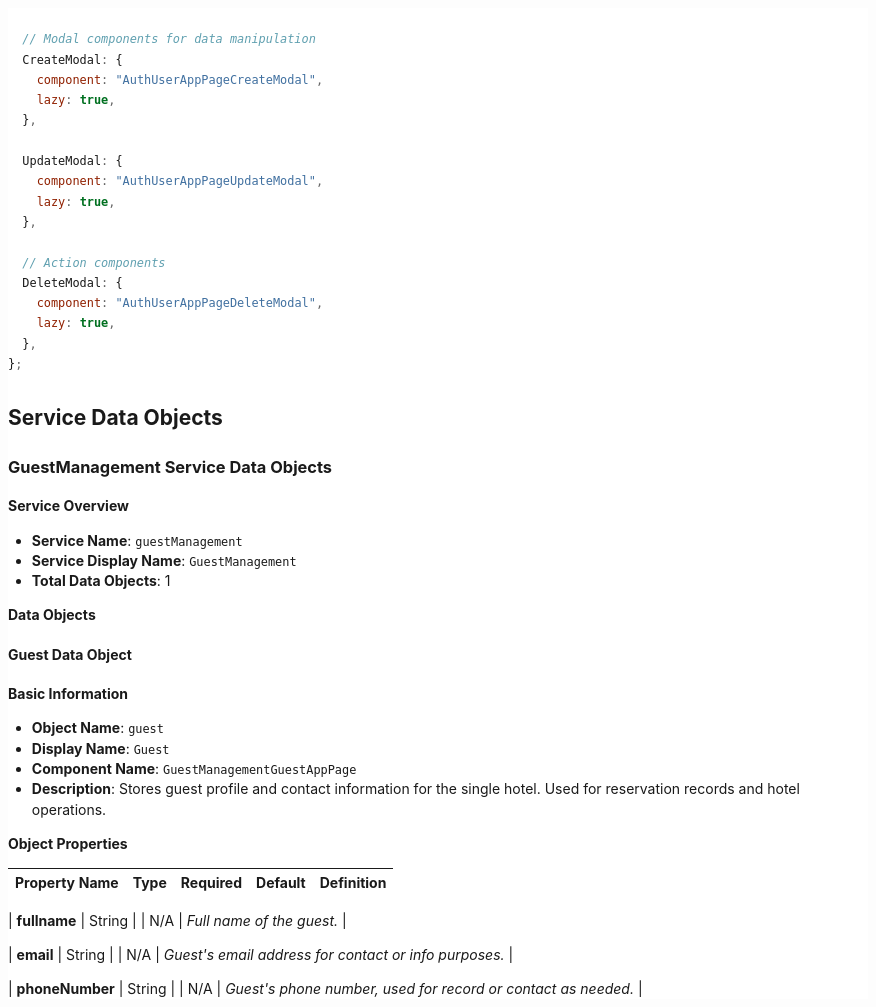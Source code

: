 ```javascript

  // Modal components for data manipulation
  CreateModal: {
    component: "AuthUserAppPageCreateModal",
    lazy: true,
  },

  UpdateModal: {
    component: "AuthUserAppPageUpdateModal",
    lazy: true,
  },

  // Action components
  DeleteModal: {
    component: "AuthUserAppPageDeleteModal",
    lazy: true,
  },
};
```

## Service Data Objects

### GuestManagement Service Data Objects

**Service Overview**

- **Service Name**: `guestManagement`
- **Service Display Name**: `GuestManagement`
- **Total Data Objects**: 1

**Data Objects**

#### Guest Data Object

**Basic Information**

- **Object Name**: `guest`
- **Display Name**: `Guest`
- **Component Name**: `GuestManagementGuestAppPage`
- **Description**: Stores guest profile and contact information for the single hotel. Used for reservation records and hotel operations.

**Object Properties**

| Property Name | Type | Required | Default | Definition |
| ------------- | ---- | -------- | ------- | ---------- |

| **fullname** | String | | N/A | _Full name of the guest._ |

| **email** | String | | N/A | _Guest&#39;s email address for contact or info purposes._ |

| **phoneNumber** | String | | N/A | _Guest&#39;s phone number, used for record or contact as needed._ |
